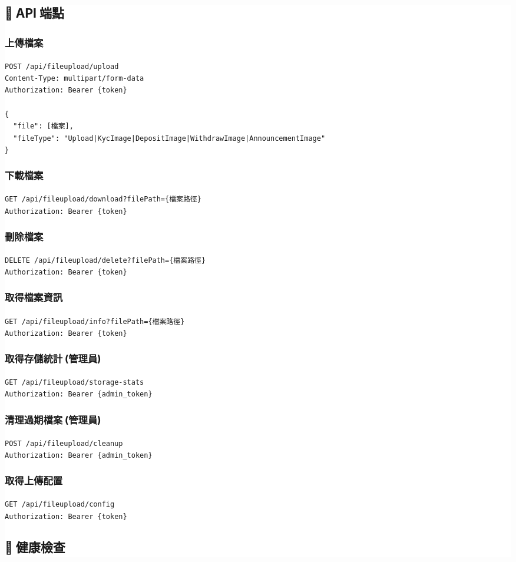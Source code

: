 ## 📡 API 端點

### 上傳檔案
```http
POST /api/fileupload/upload
Content-Type: multipart/form-data
Authorization: Bearer {token}

{
  "file": [檔案],
  "fileType": "Upload|KycImage|DepositImage|WithdrawImage|AnnouncementImage"
}
```

### 下載檔案
```http
GET /api/fileupload/download?filePath={檔案路徑}
Authorization: Bearer {token}
```

### 刪除檔案
```http
DELETE /api/fileupload/delete?filePath={檔案路徑}
Authorization: Bearer {token}
```

### 取得檔案資訊
```http
GET /api/fileupload/info?filePath={檔案路徑}
Authorization: Bearer {token}
```

### 取得存儲統計 (管理員)
```http
GET /api/fileupload/storage-stats
Authorization: Bearer {admin_token}
```

### 清理過期檔案 (管理員)
```http
POST /api/fileupload/cleanup
Authorization: Bearer {admin_token}
```

### 取得上傳配置
```http
GET /api/fileupload/config
Authorization: Bearer {token}
```

## 🏥 健康檢查
